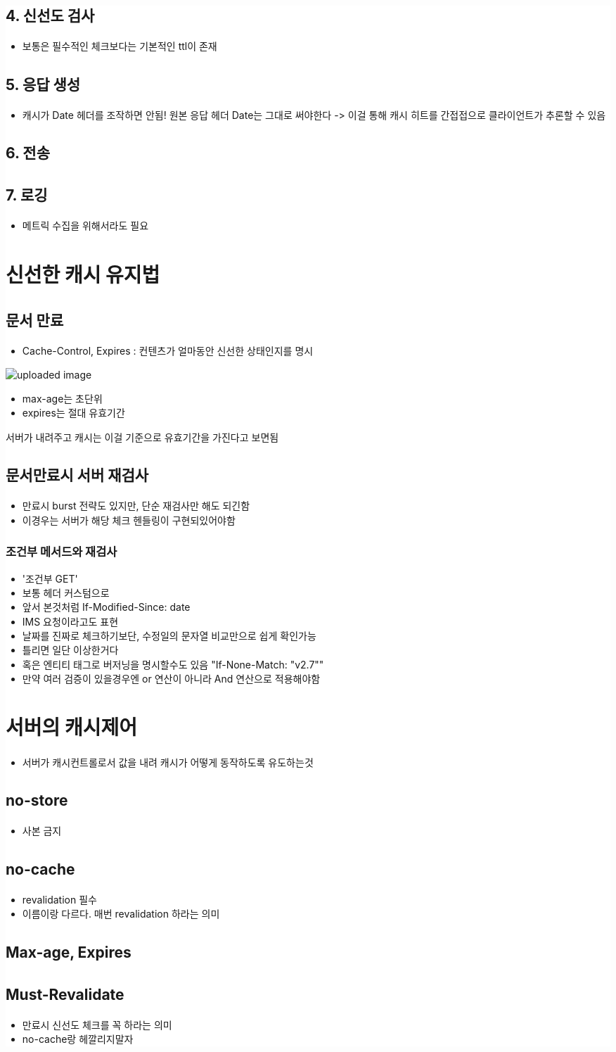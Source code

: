 ## 4. 신선도 검사
- 보통은 필수적인 체크보다는 기본적인 ttl이 존재

## 5. 응답 생성
- 캐시가 Date 헤더를 조작하면 안됨! 원본 응답 헤더 Date는 그대로 써야한다 -> 이걸 통해 캐시 히트를 간접접으로 클라이언트가 추론할 수 있음

## 6. 전송
## 7. 로깅
- 메트릭 수집을 위해서라도 필요

# 신선한 캐시 유지법
## 문서 만료
- Cache-Control, Expires : 컨텐츠가 얼마동안 신선한 상태인지를 명시

![uploaded image](https://github.com/jinia91/blogBackUp/blob/main/img/239504687231008?raw=true)

- max-age는 초단위
- expires는 절대 유효기간

서버가 내려주고 캐시는 이걸 기준으로 유효기간을 가진다고 보면됨

## 문서만료시 서버 재검사
- 만료시 burst 전략도 있지만, 단순 재검사만 해도 되긴함
- 이경우는 서버가 해당 체크 헨들링이 구현되있어야함

### 조건부 메서드와 재검사
- '조건부 GET'
- 보통 헤더 커스텀으로
- 앞서 본것처럼 If-Modified-Since: date
- IMS 요청이라고도 표현
- 날짜를 진짜로 체크하기보단, 수정일의 문자열 비교만으로 쉽게 확인가능
- 틀리면 일단 이상한거다
- 혹은 엔티티 태그로 버저닝을 명시할수도 있음 "If-None-Match: "v2.7""
- 만약 여러 검증이 있을경우엔 or 연산이 아니라 And 연산으로 적용해야함

# 서버의 캐시제어
- 서버가 캐시컨트롤로서 값을 내려 캐시가 어떻게 동작하도록 유도하는것

## no-store
- 사본 금지
## no-cache
- revalidation 필수
- 이름이랑 다르다. 매번 revalidation 하라는 의미
## Max-age, Expires
## Must-Revalidate
- 만료시 신선도 체크를 꼭 하라는 의미
- no-cache랑 헤깔리지말자
